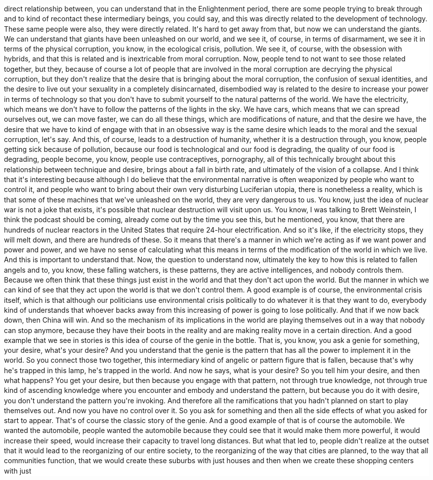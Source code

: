 direct relationship between, you can understand that in the Enlightenment period, there are some people trying to break through and to kind of recontact these intermediary beings, you could say, and this was directly related to the development of technology. These same people were also, they were directly related. It's hard to get away from that, but now we can understand the giants. We can understand that giants have been unleashed on our world, and we see it, of course, in terms of disarmament, we see it in terms of the physical corruption, you know, in the ecological crisis, pollution. We see it, of course, with the obsession with hybrids, and that this is related and is inextricable from moral corruption. Now, people tend to not want to see those related together, but they, because of course a lot of people that are involved in the moral corruption are decrying the physical corruption, but they don't realize that the desire that is bringing about the moral corruption, the confusion of sexual identities, and the desire to live out your sexuality in a completely disincarnated, disembodied way is related to the desire to increase your power in terms of technology so that you don't have to submit yourself to the natural patterns of the world. We have the electricity, which means we don't have to follow the patterns of the lights in the sky. We have cars, which means that we can spread ourselves out, we can move faster, we can do all these things, which are modifications of nature, and that the desire we have, the desire that we have to kind of engage with that in an obsessive way is the same desire which leads to the moral and the sexual corruption, let's say. And this, of course, leads to a destruction of humanity, whether it is a destruction through, you know, people getting sick because of pollution, because our food is technological and our food is degrading, the quality of our food is degrading, people become, you know, people use contraceptives, pornography, all of this technically brought about this relationship between technique and desire, brings about a fall in birth rate, and ultimately of the vision of a collapse. And I think that it's interesting because although I do believe that the environmental narrative is often weaponized by people who want to control it, and people who want to bring about their own very disturbing Luciferian utopia, there is nonetheless a reality, which is that some of these machines that we've unleashed on the world, they are very dangerous to us. You know, just the idea of nuclear war is not a joke that exists, it's possible that nuclear destruction will visit upon us. You know, I was talking to Brett Weinstein, I think the podcast should be coming, already come out by the time you see this, but he mentioned, you know, that there are hundreds of nuclear reactors in the United States that require 24-hour electrification. And so it's like, if the electricity stops, they will melt down, and there are hundreds of these. So it means that there's a manner in which we're acting as if we want power and power and power, and we have no sense of calculating what this means in terms of the modification of the world in which we live. And this is important to understand that. Now, the question to understand now, ultimately the key to how this is related to fallen angels and to, you know, these falling watchers, is these patterns, they are active intelligences, and nobody controls them. Because we often think that these things just exist in the world and that they don't act upon the world. But the manner in which we can kind of see that they act upon the world is that we don't control them. A good example is of course, the environmental crisis itself, which is that although our politicians use environmental crisis politically to do whatever it is that they want to do, everybody kind of understands that whoever backs away from this increasing of power is going to lose politically. And that if we now back down, then China will win. And so the mechanism of its implications in the world are playing themselves out in a way that nobody can stop anymore, because they have their boots in the reality and are making reality move in a certain direction. And a good example that we see in stories is this idea of course of the genie in the bottle. That is, you know, you ask a genie for something, your desire, what's your desire? And you understand that the genie is the pattern that has all the power to implement it in the world. So you connect those two together, this intermediary kind of angelic or pattern figure that is fallen, because that's why he's trapped in this lamp, he's trapped in the world. And now he says, what is your desire? So you tell him your desire, and then what happens? You get your desire, but then because you engage with that pattern, not through true knowledge, not through true kind of ascending knowledge where you encounter and embody and understand the pattern, but because you do it with desire, you don't understand the pattern you're invoking. And therefore all the ramifications that you hadn't planned on start to play themselves out. And now you have no control over it. So you ask for something and then all the side effects of what you asked for start to appear. That's of course the classic story of the genie. And a good example of that is of course the automobile. We wanted the automobile, people wanted the automobile because they could see that it would make them more powerful, it would increase their speed, would increase their capacity to travel long distances. But what that led to, people didn't realize at the outset that it would lead to the reorganizing of our entire society, to the reorganizing of the way that cities are planned, to the way that all communities function, that we would create these suburbs with just houses and then when we create these shopping centers with just